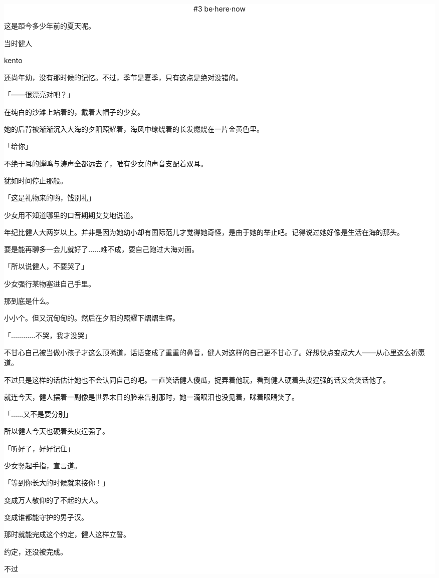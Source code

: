 <p align="center">#3 be·here·now</p>

这是距今多少年前的夏天呢。 

当时健人

kento

还尚年幼，没有那时候的记忆。不过，季节是夏季，只有这点是绝对没错的。 

「——很漂亮对吧？」 

在纯白的沙滩上站着的，戴着大帽子的少女。 

她的后背被渐渐沉入大海的夕阳照耀着，海风中缭绕着的长发燃烧在一片金黄色里。 

「给你」 

不绝于耳的蝉鸣与涛声全都远去了，唯有少女的声音支配着双耳。 

犹如时间停止那般。 

「这是礼物来的哟，饯别礼」 

少女用不知道哪里的口音期期艾艾地说道。 

年纪比健人大两岁以上。并非是因为她幼小却有国际范儿才觉得她奇怪，是由于她的举止吧。记得说过她好像是生活在海的那头。 

要是能再聊多一会儿就好了……难不成，要自己跑过大海对面。 

「所以说健人，不要哭了」 

少女强行某物塞进自己手里。 

那到底是什么。 

小小个。但又沉甸甸的。然后在夕阳的照耀下熠熠生辉。 

「…………不哭，我才没哭」 

不甘心自己被当做小孩子才这么顶嘴道，话语变成了重重的鼻音，健人对这样的自己更不甘心了。好想快点变成大人——从心里这么祈愿道。 

不过只是这样的话估计她也不会认同自己的吧。一直笑话健人傻瓜，捉弄着他玩，看到健人硬着头皮逞强的话又会笑话他了。

就连今天，健人摆着一副像是世界末日的脸来告别那时，她一滴眼泪也没见着，眯着眼睛笑了。 

「……又不是要分别」 

所以健人今天也硬着头皮逞强了。 

「听好了，好好记住」 

少女竖起手指，宣言道。 

「等到你长大的时候就来接你！」 

变成万人敬仰的了不起的大人。 

变成谁都能守护的男子汉。 

那时就能完成这个约定，健人这样立誓。 

约定，还没被完成。 

不过 
